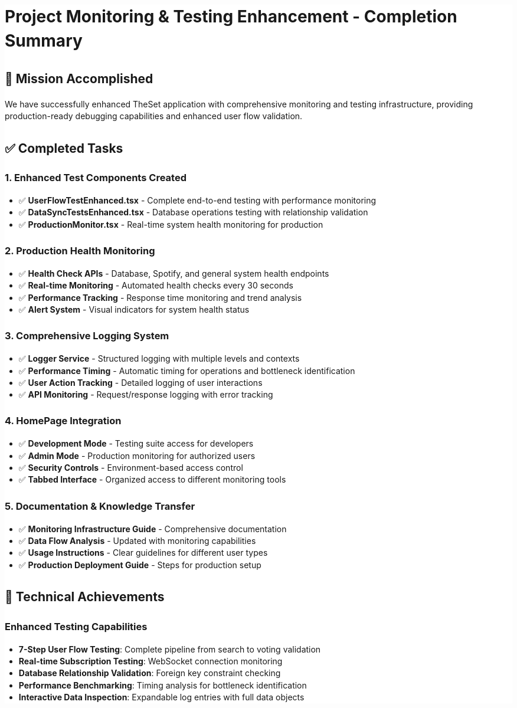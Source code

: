 # Project Monitoring & Testing Enhancement - Completion Summary

## 🎯 Mission Accomplished

We have successfully enhanced TheSet application with comprehensive monitoring and testing infrastructure, providing production-ready debugging capabilities and enhanced user flow validation.

## ✅ Completed Tasks

### 1. **Enhanced Test Components Created**
- ✅ **UserFlowTestEnhanced.tsx** - Complete end-to-end testing with performance monitoring
- ✅ **DataSyncTestsEnhanced.tsx** - Database operations testing with relationship validation
- ✅ **ProductionMonitor.tsx** - Real-time system health monitoring for production

### 2. **Production Health Monitoring**
- ✅ **Health Check APIs** - Database, Spotify, and general system health endpoints
- ✅ **Real-time Monitoring** - Automated health checks every 30 seconds
- ✅ **Performance Tracking** - Response time monitoring and trend analysis
- ✅ **Alert System** - Visual indicators for system health status

### 3. **Comprehensive Logging System**
- ✅ **Logger Service** - Structured logging with multiple levels and contexts
- ✅ **Performance Timing** - Automatic timing for operations and bottleneck identification
- ✅ **User Action Tracking** - Detailed logging of user interactions
- ✅ **API Monitoring** - Request/response logging with error tracking

### 4. **HomePage Integration**
- ✅ **Development Mode** - Testing suite access for developers
- ✅ **Admin Mode** - Production monitoring for authorized users
- ✅ **Security Controls** - Environment-based access control
- ✅ **Tabbed Interface** - Organized access to different monitoring tools

### 5. **Documentation & Knowledge Transfer**
- ✅ **Monitoring Infrastructure Guide** - Comprehensive documentation
- ✅ **Data Flow Analysis** - Updated with monitoring capabilities
- ✅ **Usage Instructions** - Clear guidelines for different user types
- ✅ **Production Deployment Guide** - Steps for production setup

## 🔧 Technical Achievements

### Enhanced Testing Capabilities
- **7-Step User Flow Testing**: Complete pipeline from search to voting validation
- **Real-time Subscription Testing**: WebSocket connection monitoring
- **Database Relationship Validation**: Foreign key constraint checking
- **Performance Benchmarking**: Timing analysis for bottleneck identification
- **Interactive Data Inspection**: Expandable log entries with full data objects
